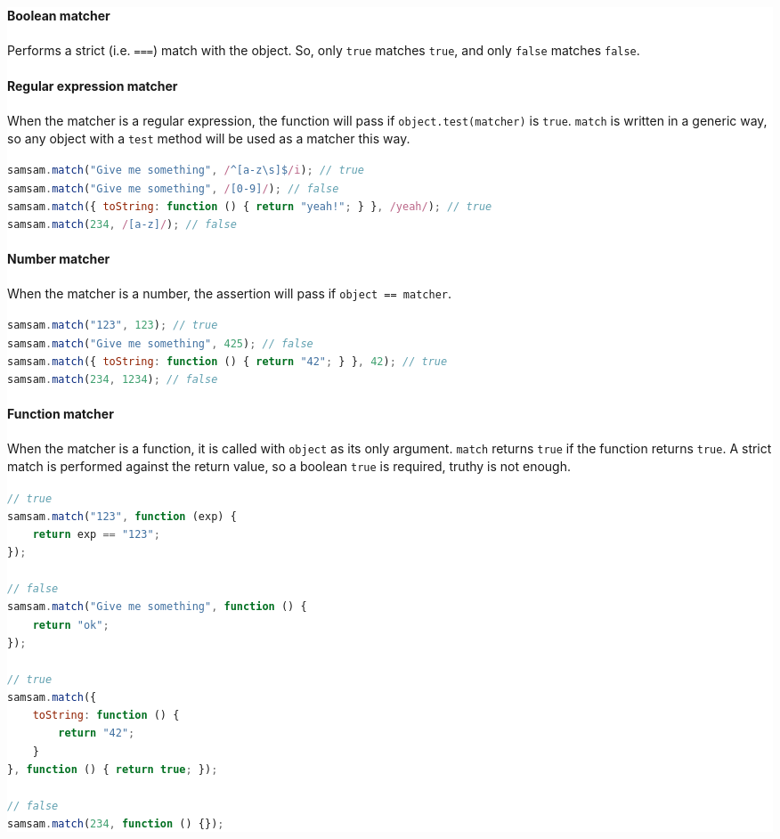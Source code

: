 
#### Boolean matcher

Performs a strict (i.e. `===`) match with the object. So, only `true`
matches `true`, and only `false` matches `false`.


#### Regular expression matcher

When the matcher is a regular expression, the function will pass if
`object.test(matcher)` is `true`. `match` is written in a generic way, so
any object with a `test` method will be used as a matcher this way.

```javascript
samsam.match("Give me something", /^[a-z\s]$/i); // true
samsam.match("Give me something", /[0-9]/); // false
samsam.match({ toString: function () { return "yeah!"; } }, /yeah/); // true
samsam.match(234, /[a-z]/); // false
```


#### Number matcher

When the matcher is a number, the assertion will pass if `object == matcher`.

```javascript
samsam.match("123", 123); // true
samsam.match("Give me something", 425); // false
samsam.match({ toString: function () { return "42"; } }, 42); // true
samsam.match(234, 1234); // false
```


#### Function matcher

When the matcher is a function, it is called with `object` as its only
argument. `match` returns `true` if the function returns `true`. A strict
match is performed against the return value, so a boolean `true` is required,
truthy is not enough.

```javascript
// true
samsam.match("123", function (exp) {
    return exp == "123";
});

// false
samsam.match("Give me something", function () {
    return "ok";
});

// true
samsam.match({
    toString: function () {
        return "42";
    }
}, function () { return true; });

// false
samsam.match(234, function () {});
```
